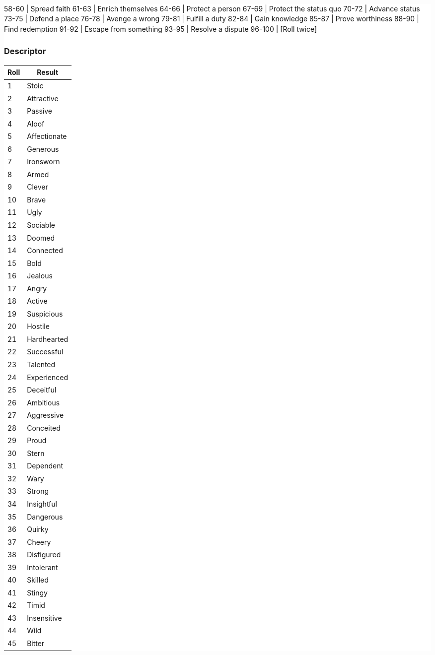 58-60  | Spread faith
61-63  | Enrich themselves
64-66  | Protect a person
67-69  | Protect the status quo
70-72  | Advance status
73-75  | Defend a place
76-78  | Avenge a wrong
79-81  | Fulfill a duty
82-84  | Gain knowledge
85-87  | Prove worthiness
88-90  | Find redemption
91-92  | Escape from something
93-95  | Resolve a dispute
96-100 | [Roll twice]

### Descriptor

Roll | Result
---- | ------------
1    | Stoic
2    | Attractive
3    | Passive
4    | Aloof
5    | Affectionate
6    | Generous
7    | Ironsworn
8    | Armed
9    | Clever
10   | Brave
11   | Ugly
12   | Sociable
13   | Doomed
14   | Connected
15   | Bold
16   | Jealous
17   | Angry
18   | Active
19   | Suspicious
20   | Hostile
21   | Hardhearted
22   | Successful
23   | Talented
24   | Experienced
25   | Deceitful
26   | Ambitious
27   | Aggressive
28   | Conceited
29   | Proud
30   | Stern
31   | Dependent
32   | Wary
33   | Strong
34   | Insightful
35   | Dangerous
36   | Quirky
37   | Cheery
38   | Disfigured
39   | Intolerant
40   | Skilled
41   | Stingy
42   | Timid
43   | Insensitive
44   | Wild
45   | Bitter